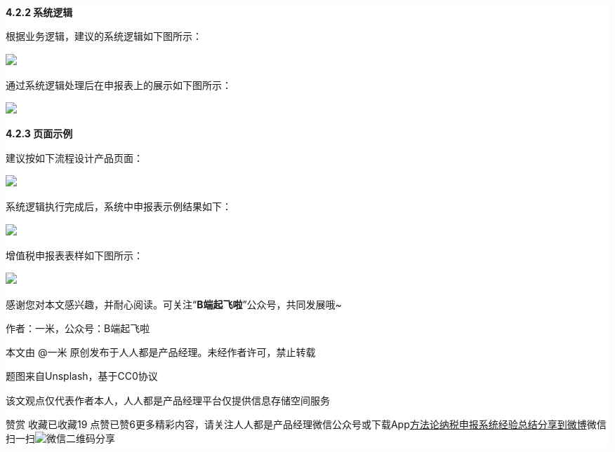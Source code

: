 **4.2.2 系统逻辑**

根据业务逻辑，建议的系统逻辑如下图所示：

![](https://image.woshipm.com/wp-files/2024/09/DXJDegwneJV38fvozA0V.png)

通过系统逻辑处理后在申报表上的展示如下图所示：

![](https://image.woshipm.com/wp-files/2024/09/Mc3QfqryAE0Otb0WuHcF.png)

**4.2.3 页面示例**

建议按如下流程设计产品页面：

![](https://image.woshipm.com/wp-files/2024/09/mAWzDeu0GLMVJazfIx5z.png)

系统逻辑执行完成后，系统中申报表示例结果如下：

![](https://image.woshipm.com/wp-files/2024/09/BTvG4Dbvbujl0v4I8NBO.png)

增值税申报表表样如下图所示：

![](https://image.woshipm.com/wp-files/2024/09/04gi3SaIc7oOp09h1G5V.png)

感谢您对本文感兴趣，并耐心阅读。可关注“**B端起飞啦**”公众号，共同发展哦~

作者：一米，公众号：B端起飞啦

本文由 @一米 原创发布于人人都是产品经理。未经作者许可，禁止转载

题图来自Unsplash，基于CC0协议

该文观点仅代表作者本人，人人都是产品经理平台仅提供信息存储空间服务

赞赏 收藏已收藏19 点赞已赞6更多精彩内容，请关注人人都是产品经理微信公众号或下载App[方法论](https://www.woshipm.com/tag/%e6%96%b9%e6%b3%95%e8%ae%ba)[纳税申报系统](https://www.woshipm.com/tag/%e7%ba%b3%e7%a8%8e%e7%94%b3%e6%8a%a5%e7%b3%bb%e7%bb%9f)[经验总结](https://www.woshipm.com/tag/%e7%bb%8f%e9%aa%8c%e6%80%bb%e7%bb%93)[分享到微博](https://service.weibo.com/share/share.php?appkey=2775287854&title=数电时代纳税申报系统产品设计建议&url=https://www.woshipm.com/pd/6116962.html&pic=https://image.woshipm.com/2023/04/13/c6e6e082-d9e9-11ed-a6e8-00163e0b5ff3.jpg)微信扫一扫![微信二维码](https://api.pwmqr.com/qrcode/create/?url=https://www.woshipm.com/pd/6116962.html)分享